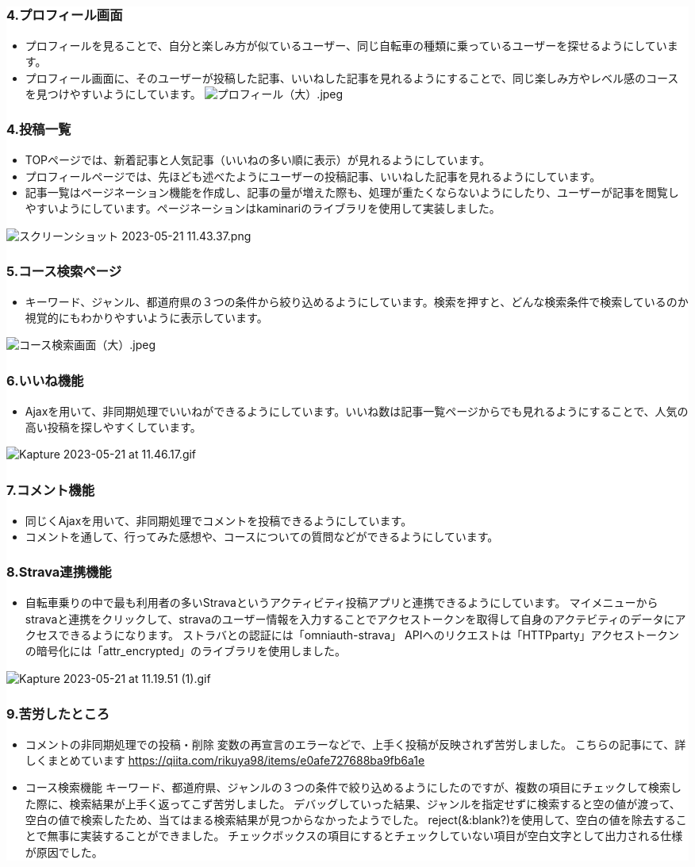 ### 4.プロフィール画面
* プロフィールを見ることで、自分と楽しみ方が似ているユーザー、同じ自転車の種類に乗っているユーザーを探せるようにしています。
*  プロフィール画面に、そのユーザーが投稿した記事、いいねした記事を見れるようにすることで、同じ楽しみ方やレベル感のコースを見つけやすいようにしています。
![プロフィール（大）.jpeg](https://qiita-image-store.s3.ap-northeast-1.amazonaws.com/0/3301763/b2ca319c-2404-656d-2383-1e278815619c.jpeg)



### 4.投稿一覧
* TOPページでは、新着記事と人気記事（いいねの多い順に表示）が見れるようにしています。
* プロフィールページでは、先ほども述べたようにユーザーの投稿記事、いいねした記事を見れるようにしています。
* 記事一覧はページネーション機能を作成し、記事の量が増えた際も、処理が重たくならないようにしたり、ユーザーが記事を閲覧しやすいようにしています。ページネーションはkaminariのライブラリを使用して実装しました。

![スクリーンショット 2023-05-21 11.43.37.png](https://qiita-image-store.s3.ap-northeast-1.amazonaws.com/0/3301763/d7be0230-e3cc-4af1-ca82-d0aca6281f91.png)


### 5.コース検索ページ
* キーワード、ジャンル、都道府県の３つの条件から絞り込めるようにしています。検索を押すと、どんな検索条件で検索しているのか視覚的にもわかりやすいように表示しています。

![コース検索画面（大）.jpeg](https://qiita-image-store.s3.ap-northeast-1.amazonaws.com/0/3301763/a1524617-b904-5ef1-5d3d-b51e8ad00624.jpeg)



### 6.いいね機能
* Ajaxを用いて、非同期処理でいいねができるようにしています。いいね数は記事一覧ページからでも見れるようにすることで、人気の高い投稿を探しやすくしています。

![Kapture 2023-05-21 at 11.46.17.gif](https://qiita-image-store.s3.ap-northeast-1.amazonaws.com/0/3301763/da97abd2-1753-a428-a32a-28cca76654a5.gif)

### 7.コメント機能
* 同じくAjaxを用いて、非同期処理でコメントを投稿できるようにしています。
* コメントを通して、行ってみた感想や、コースについての質問などができるようにしています。


### 8.Strava連携機能
* 自転車乗りの中で最も利用者の多いStravaというアクティビティ投稿アプリと連携できるようにしています。
マイメニューからstravaと連携をクリックして、stravaのユーザー情報を入力することでアクセストークンを取得して自身のアクテビティのデータにアクセスできるようになります。
ストラバとの認証には「omniauth-strava」
APIへのリクエストは「HTTPparty」アクセストークンの暗号化には「attr_encrypted」のライブラリを使用しました。


![Kapture 2023-05-21 at 11.19.51 (1).gif](https://qiita-image-store.s3.ap-northeast-1.amazonaws.com/0/3301763/bdac3ac3-f18e-d9bb-6030-060e7b420f88.gif)




### 9.苦労したところ
* コメントの非同期処理での投稿・削除
変数の再宣言のエラーなどで、上手く投稿が反映されず苦労しました。
こちらの記事にて、詳しくまとめています
https://qiita.com/rikuya98/items/e0afe727688ba9fb6a1e

* コース検索機能
キーワード、都道府県、ジャンルの３つの条件で絞り込めるようにしたのですが、複数の項目にチェックして検索した際に、検索結果が上手く返ってこず苦労しました。
デバッグしていった結果、ジャンルを指定せずに検索すると空の値が渡って、空白の値で検索したため、当てはまる検索結果が見つからなかったようでした。
reject(&:blank?)を使用して、空白の値を除去することで無事に実装することができました。
チェックボックスの項目にするとチェックしていない項目が空白文字として出力される仕様が原因でした。
